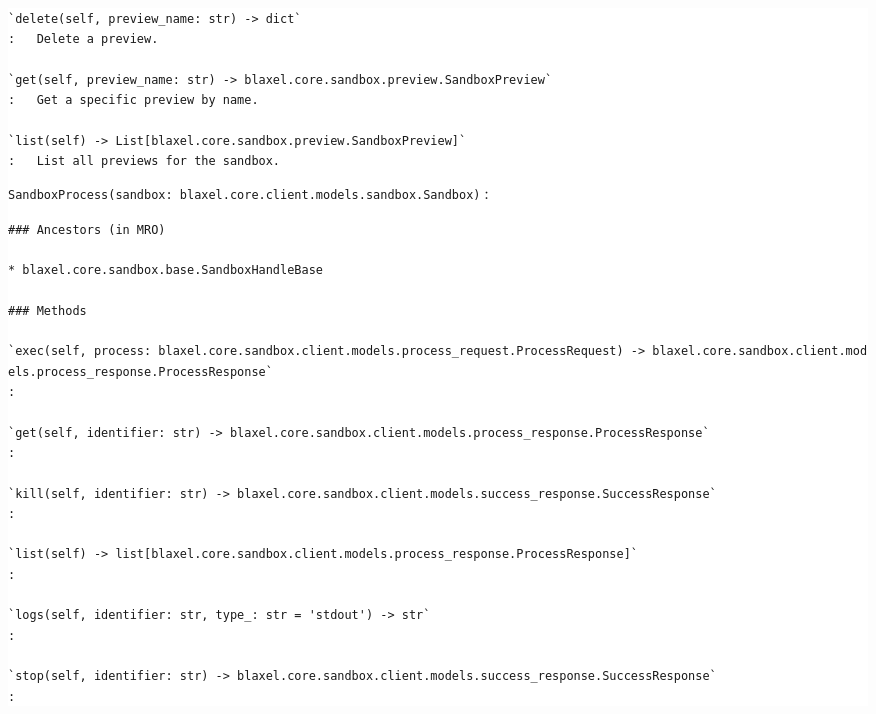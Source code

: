     `delete(self, preview_name: str) ‑> dict`
    :   Delete a preview.

    `get(self, preview_name: str) ‑> blaxel.core.sandbox.preview.SandboxPreview`
    :   Get a specific preview by name.

    `list(self) ‑> List[blaxel.core.sandbox.preview.SandboxPreview]`
    :   List all previews for the sandbox.

`SandboxProcess(sandbox: blaxel.core.client.models.sandbox.Sandbox)`
:   

    ### Ancestors (in MRO)

    * blaxel.core.sandbox.base.SandboxHandleBase

    ### Methods

    `exec(self, process: blaxel.core.sandbox.client.models.process_request.ProcessRequest) ‑> blaxel.core.sandbox.client.models.process_response.ProcessResponse`
    :

    `get(self, identifier: str) ‑> blaxel.core.sandbox.client.models.process_response.ProcessResponse`
    :

    `kill(self, identifier: str) ‑> blaxel.core.sandbox.client.models.success_response.SuccessResponse`
    :

    `list(self) ‑> list[blaxel.core.sandbox.client.models.process_response.ProcessResponse]`
    :

    `logs(self, identifier: str, type_: str = 'stdout') ‑> str`
    :

    `stop(self, identifier: str) ‑> blaxel.core.sandbox.client.models.success_response.SuccessResponse`
    :